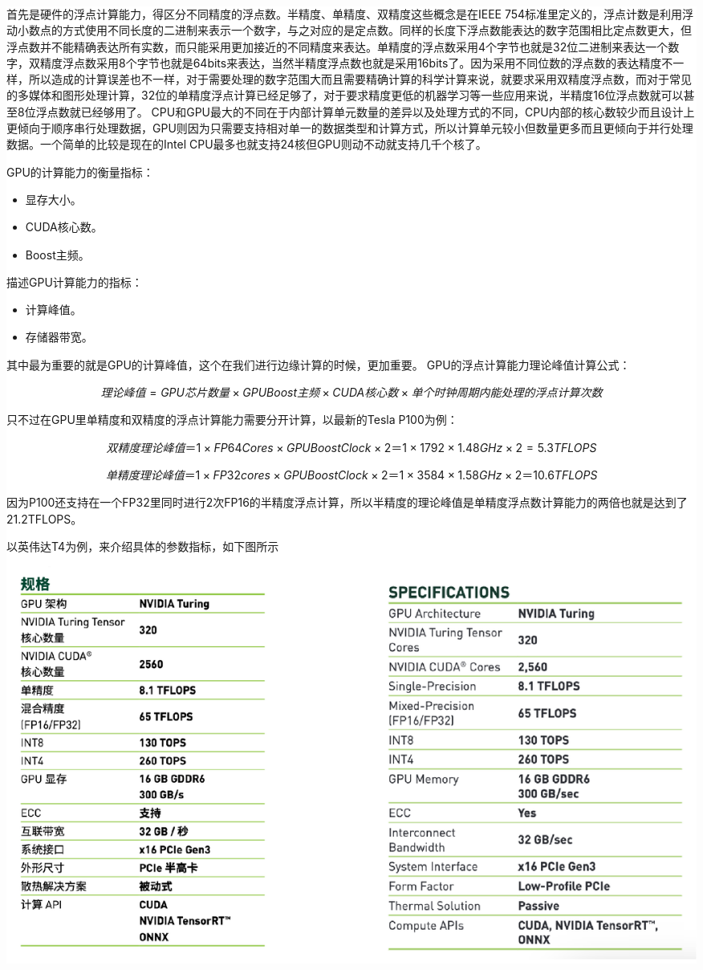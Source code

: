 首先是硬件的浮点计算能力，得区分不同精度的浮点数。半精度、单精度、双精度这些概念是在IEEE 754标准里定义的，浮点计数是利用浮动小数点的方式使用不同长度的二进制来表示一个数字，与之对应的是定点数。同样的长度下浮点数能表达的数字范围相比定点数更大，但浮点数并不能精确表达所有实数，而只能采用更加接近的不同精度来表达。单精度的浮点数采用4个字节也就是32位二进制来表达一个数字，双精度浮点数采用8个字节也就是64bits来表达，当然半精度浮点数也就是采用16bits了。因为采用不同位数的浮点数的表达精度不一样，所以造成的计算误差也不一样，对于需要处理的数字范围大而且需要精确计算的科学计算来说，就要求采用双精度浮点数，而对于常见的多媒体和图形处理计算，32位的单精度浮点计算已经足够了，对于要求精度更低的机器学习等一些应用来说，半精度16位浮点数就可以甚至8位浮点数就已经够用了。
CPU和GPU最大的不同在于内部计算单元数量的差异以及处理方式的不同，CPU内部的核心数较少而且设计上更倾向于顺序串行处理数据，GPU则因为只需要支持相对单一的数据类型和计算方式，所以计算单元较小但数量更多而且更倾向于并行处理数据。一个简单的比较是现在的Intel CPU最多也就支持24核但GPU则动不动就支持几千个核了。

GPU的计算能力的衡量指标：

- 显存大小。

- CUDA核心数。

- Boost主频。

描述GPU计算能力的指标：

- 计算峰值。

- 存储器带宽。

其中最为重要的就是GPU的计算峰值，这个在我们进行边缘计算的时候，更加重要。
GPU的浮点计算能力理论峰值计算公式：

$$
理论峰值=GPU芯片数量 \times GPU Boost主频 \times CUDA核心数 \times 单个时钟周期内能处理的浮点计算次数
$$

只不过在GPU里单精度和双精度的浮点计算能力需要分开计算，以最新的Tesla P100为例：

$$
双精度理论峰值 ＝ 1 \times FP64 Cores  \times GPU Boost Clock \times 2 ＝ 1 \times 1792 \times 1.48GHz  \times 2 = 5.3 TFLOPS
$$

$$
单精度理论峰值 ＝ 1  \times FP32 cores  \times GPU Boost Clock  \times 2 ＝ 1  \times 3584  \times 1.58GHz  \times 2 ＝ 10.6 TFLOPS
$$

因为P100还支持在一个FP32里同时进行2次FP16的半精度浮点计算，所以半精度的理论峰值是单精度浮点数计算能力的两倍也就是达到了21.2TFLOPS。

以英伟达T4为例，来介绍具体的参数指标，如下图所示

![T4性能参数](images/01.introduction02.png)
